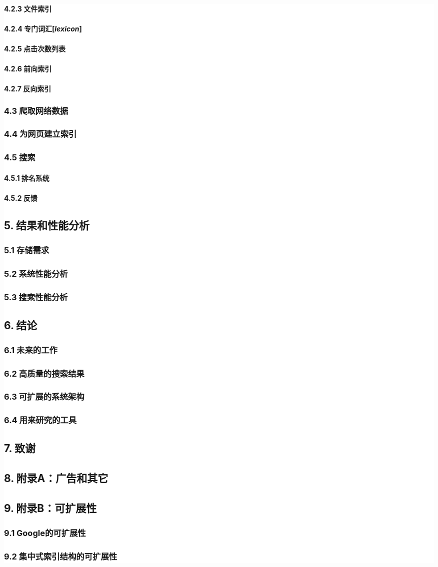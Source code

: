 #### 4.2.3 文件索引

#### 4.2.4 专门词汇[*lexicon*]

#### 4.2.5 点击次数列表

#### 4.2.6 前向索引

#### 4.2.7 反向索引

### 4.3 爬取网络数据

### 4.4 为网页建立索引

### 4.5 搜索

#### 4.5.1 排名系统

#### 4.5.2 反馈

## 5. 结果和性能分析

### 5.1 存储需求

### 5.2 系统性能分析

### 5.3 搜索性能分析

## 6. 结论

### 6.1 未来的工作

### 6.2 高质量的搜索结果

### 6.3 可扩展的系统架构

### 6.4 用来研究的工具

## 7. 致谢

## 8. 附录A：广告和其它

## 9. 附录B：可扩展性

### 9.1 Google的可扩展性

### 9.2 集中式索引结构的可扩展性